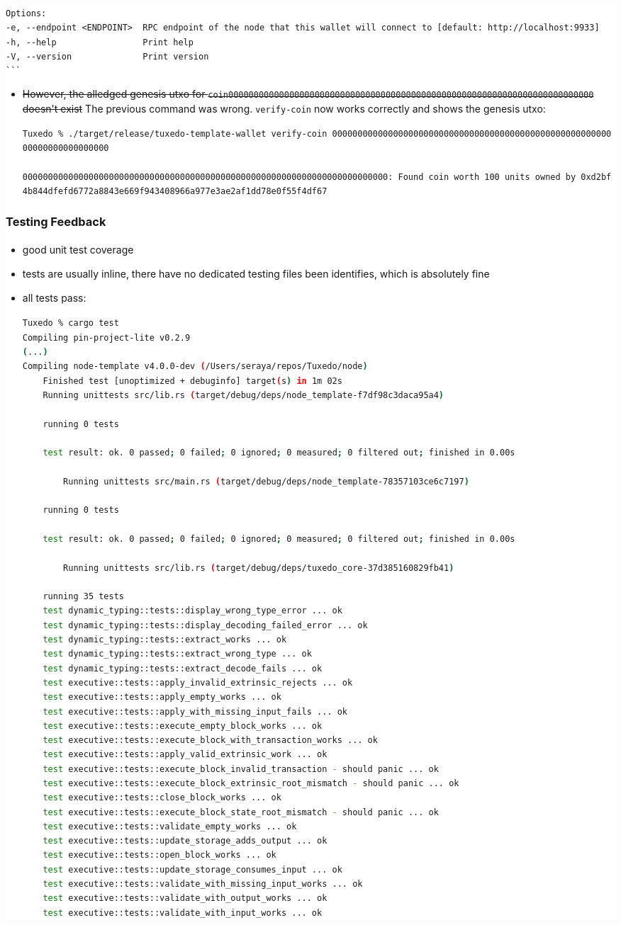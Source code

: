     Options:
    -e, --endpoint <ENDPOINT>  RPC endpoint of the node that this wallet will connect to [default: http://localhost:9933]
    -h, --help                 Print help
    -V, --version              Print version
    ```

- ~~However, the alledged genesis utxo for `coin000000000000000000000000000000000000000000000000000000000000000000000000` doesn't exist~~ The previous command was wrong. `verify-coin` now works correctly and shows the genesis utxo:

    ```bash
    Tuxedo % ./target/release/tuxedo-template-wallet verify-coin 000000000000000000000000000000000000000000000000000000000000000000000000

    000000000000000000000000000000000000000000000000000000000000000000000000: Found coin worth 100 units owned by 0xd2bf4b844dfefd6772a8843e669f943408966a977e3ae2af1dd78e0f55f4df67
    ```

### Testing Feedback

- good unit test coverage
- tests are usually inline, there have no dedicated testing files been identifies, which is absolutely fine
- all tests pass:

    ```bash
    Tuxedo % cargo test
    Compiling pin-project-lite v0.2.9
    (...)
    Compiling node-template v4.0.0-dev (/Users/seraya/repos/Tuxedo/node)
        Finished test [unoptimized + debuginfo] target(s) in 1m 02s
        Running unittests src/lib.rs (target/debug/deps/node_template-f7df98c3daca95a4)

        running 0 tests

        test result: ok. 0 passed; 0 failed; 0 ignored; 0 measured; 0 filtered out; finished in 0.00s

            Running unittests src/main.rs (target/debug/deps/node_template-78357103ce6c7197)

        running 0 tests

        test result: ok. 0 passed; 0 failed; 0 ignored; 0 measured; 0 filtered out; finished in 0.00s

            Running unittests src/lib.rs (target/debug/deps/tuxedo_core-37d385160829fb41)

        running 35 tests
        test dynamic_typing::tests::display_wrong_type_error ... ok
        test dynamic_typing::tests::display_decoding_failed_error ... ok
        test dynamic_typing::tests::extract_works ... ok
        test dynamic_typing::tests::extract_wrong_type ... ok
        test dynamic_typing::tests::extract_decode_fails ... ok
        test executive::tests::apply_invalid_extrinsic_rejects ... ok
        test executive::tests::apply_empty_works ... ok
        test executive::tests::apply_with_missing_input_fails ... ok
        test executive::tests::execute_empty_block_works ... ok
        test executive::tests::execute_block_with_transaction_works ... ok
        test executive::tests::apply_valid_extrinsic_work ... ok
        test executive::tests::execute_block_invalid_transaction - should panic ... ok
        test executive::tests::execute_block_extrinsic_root_mismatch - should panic ... ok
        test executive::tests::close_block_works ... ok
        test executive::tests::execute_block_state_root_mismatch - should panic ... ok
        test executive::tests::validate_empty_works ... ok
        test executive::tests::update_storage_adds_output ... ok
        test executive::tests::open_block_works ... ok
        test executive::tests::update_storage_consumes_input ... ok
        test executive::tests::validate_with_missing_input_works ... ok
        test executive::tests::validate_with_output_works ... ok
        test executive::tests::validate_with_input_works ... ok